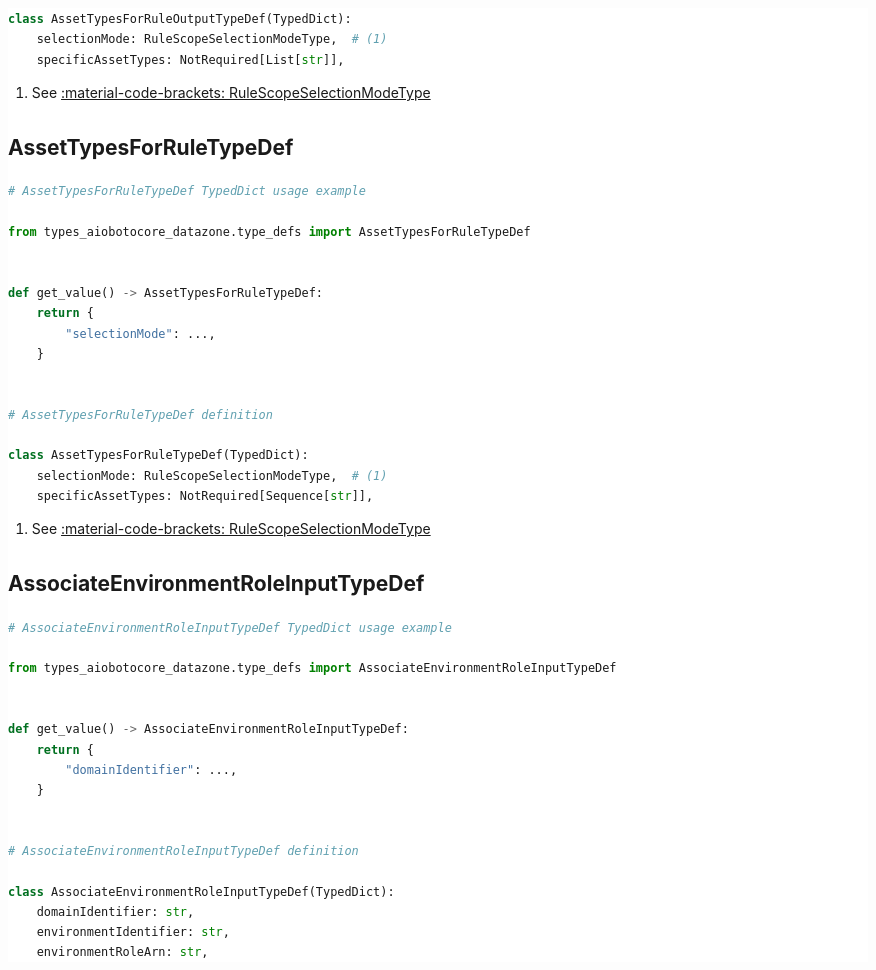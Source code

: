```python
class AssetTypesForRuleOutputTypeDef(TypedDict):
    selectionMode: RuleScopeSelectionModeType,  # (1)
    specificAssetTypes: NotRequired[List[str]],
```

1. See [:material-code-brackets: RuleScopeSelectionModeType](./literals.md#rulescopeselectionmodetype)

## AssetTypesForRuleTypeDef

```python
# AssetTypesForRuleTypeDef TypedDict usage example

from types_aiobotocore_datazone.type_defs import AssetTypesForRuleTypeDef


def get_value() -> AssetTypesForRuleTypeDef:
    return {
        "selectionMode": ...,
    }


# AssetTypesForRuleTypeDef definition

class AssetTypesForRuleTypeDef(TypedDict):
    selectionMode: RuleScopeSelectionModeType,  # (1)
    specificAssetTypes: NotRequired[Sequence[str]],
```

1. See [:material-code-brackets: RuleScopeSelectionModeType](./literals.md#rulescopeselectionmodetype)

## AssociateEnvironmentRoleInputTypeDef

```python
# AssociateEnvironmentRoleInputTypeDef TypedDict usage example

from types_aiobotocore_datazone.type_defs import AssociateEnvironmentRoleInputTypeDef


def get_value() -> AssociateEnvironmentRoleInputTypeDef:
    return {
        "domainIdentifier": ...,
    }


# AssociateEnvironmentRoleInputTypeDef definition

class AssociateEnvironmentRoleInputTypeDef(TypedDict):
    domainIdentifier: str,
    environmentIdentifier: str,
    environmentRoleArn: str,
```
